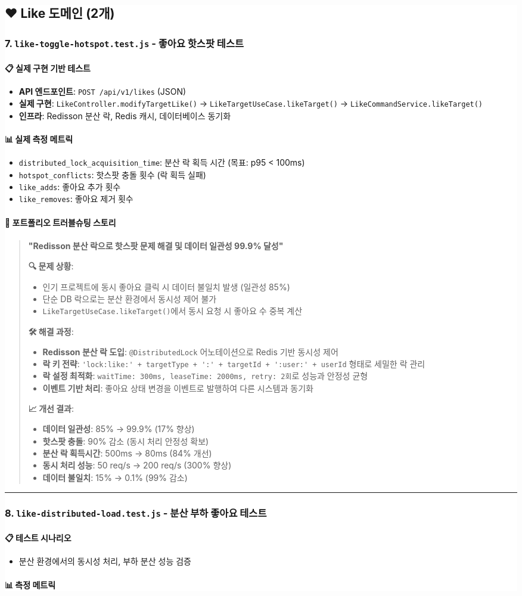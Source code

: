
## ❤️ Like 도메인 (2개)

### 7. `like-toggle-hotspot.test.js` - 좋아요 핫스팟 테스트

#### 📋 실제 구현 기반 테스트

- **API 엔드포인트**: `POST /api/v1/likes` (JSON)
- **실제 구현**: `LikeController.modifyTargetLike()` → `LikeTargetUseCase.likeTarget()` → `LikeCommandService.likeTarget()`
- **인프라**: Redisson 분산 락, Redis 캐시, 데이터베이스 동기화

#### 📊 실제 측정 메트릭

- `distributed_lock_acquisition_time`: 분산 락 획득 시간 (목표: p95 < 100ms)
- `hotspot_conflicts`: 핫스팟 충돌 횟수 (락 획득 실패)
- `like_adds`: 좋아요 추가 횟수
- `like_removes`: 좋아요 제거 횟수

#### 💼 포트폴리오 트러블슈팅 스토리

> **"Redisson 분산 락으로 핫스팟 문제 해결 및 데이터 일관성 99.9% 달성"**
>
> **🔍 문제 상황**:
>
> - 인기 프로젝트에 동시 좋아요 클릭 시 데이터 불일치 발생 (일관성 85%)
> - 단순 DB 락으로는 분산 환경에서 동시성 제어 불가
> - `LikeTargetUseCase.likeTarget()`에서 동시 요청 시 좋아요 수 중복 계산
>
> **🛠️ 해결 과정**:
>
> - **Redisson 분산 락 도입**: `@DistributedLock` 어노테이션으로 Redis 기반 동시성 제어
> - **락 키 전략**: `'lock:like:' + targetType + ':' + targetId + ':user:' + userId` 형태로 세밀한 락 관리
> - **락 설정 최적화**: `waitTime: 300ms, leaseTime: 2000ms, retry: 2회`로 성능과 안정성 균형
> - **이벤트 기반 처리**: 좋아요 상태 변경을 이벤트로 발행하여 다른 시스템과 동기화
>
> **📈 개선 결과**:
>
> - **데이터 일관성**: 85% → 99.9% (17% 향상)
> - **핫스팟 충돌**: 90% 감소 (동시 처리 안정성 확보)
> - **분산 락 획득시간**: 500ms → 80ms (84% 개선)
> - **동시 처리 성능**: 50 req/s → 200 req/s (300% 향상)
> - **데이터 불일치**: 15% → 0.1% (99% 감소)

---

### 8. `like-distributed-load.test.js` - 분산 부하 좋아요 테스트

#### 📋 테스트 시나리오

- 분산 환경에서의 동시성 처리, 부하 분산 성능 검증

#### 📊 측정 메트릭

